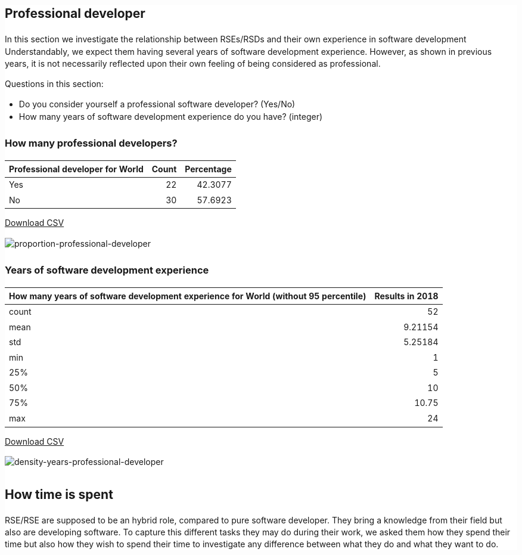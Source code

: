 
## Professional developer

In this section we investigate the relationship between RSEs/RSDs and their own
experience in software development Understandably, we expect them having
several years of software development experience. However, as shown in previous
years, it is not necessarily reflected upon their own feeling of being
considered as professional.

Questions in this section:

* Do you consider yourself a professional software developer? (Yes/No)
* How many years of software development experience do you have? (integer)

### How many professional developers?

| Professional developer for World   |   Count |   Percentage |
|:-----------------------------------|--------:|-------------:|
| Yes                                |      22 |      42.3077 |
| No                                 |      30 |      57.6923 |

[Download CSV](/international-survey-analysis/csv/proportion-professional-developer_world.csv)

![proportion-professional-developer](/international-survey-analysis/fig/proportion-professional-developer_world.png)

### Years of software development experience

| How many years of software development experience for World (without 95 percentile)   |   Results in 2018 |
|:--------------------------------------------------------------------------------------|------------------:|
| count                                                                                 |          52       |
| mean                                                                                  |           9.21154 |
| std                                                                                   |           5.25184 |
| min                                                                                   |           1       |
| 25%                                                                                   |           5       |
| 50%                                                                                   |          10       |
| 75%                                                                                   |          10.75    |
| max                                                                                   |          24       |

[Download CSV](/international-survey-analysis/csv/summary-years-professional-developer_world.csv)

![density-years-professional-developer](/international-survey-analysis/fig/density-years-professional-developer_world.png)


## How time is spent

RSE/RSE are supposed to be an hybrid role, compared to pure software developer.
They bring a knowledge from their field but also are developing software. To
capture this different tasks they may do during their work, we asked them how
they spend their time but also how they wish to spend their time to investigate
any difference between what they do and what they want to do.
